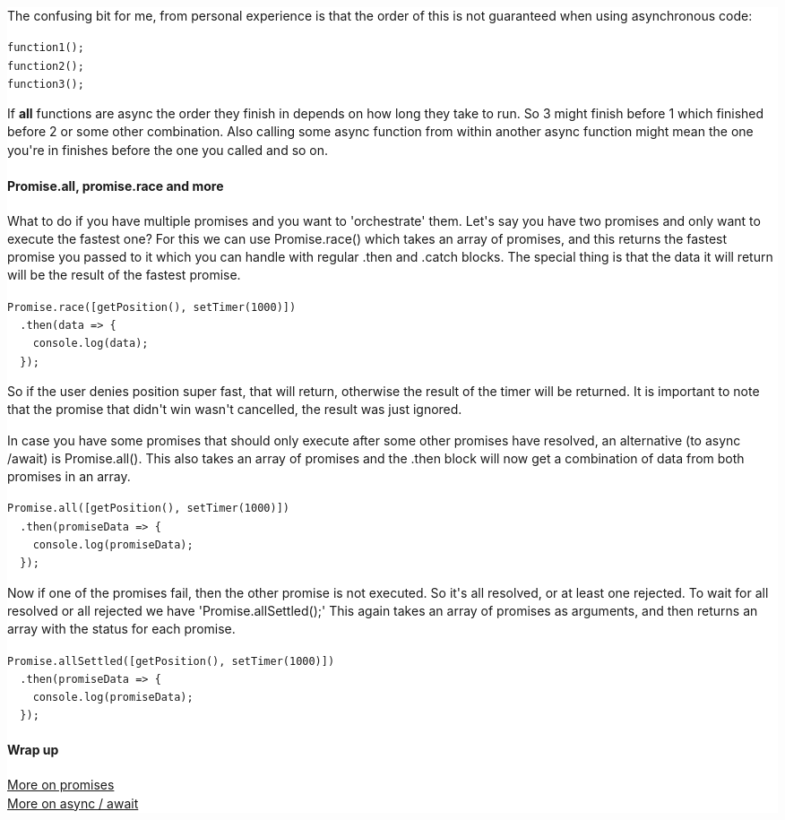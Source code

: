 The confusing bit for me, from personal experience is that the order of this is not guaranteed when using asynchronous code:

```JS
function1();
function2();
function3();
```

If <b>all</b> functions are async the order they finish in depends on how long they take to run. So 3 might finish before 1 which finished before 2 or some other combination. Also calling some async function from within another async function might mean the one you're in finishes before the one you called and so on.

#### <b>Promise.all, promise.race and more</b>

What to do if you have multiple promises and you want to 'orchestrate' them. Let's say you have two promises and only want to execute the fastest one? For this we can use Promise.race() which takes an array of promises, and this returns the fastest promise you passed to it which you can handle with regular .then and .catch blocks. The special thing is that the data it will return will be the result of the fastest promise.

```JS
Promise.race([getPosition(), setTimer(1000)])
  .then(data => {
    console.log(data);
  });
```

So if the user denies position super fast, that will return, otherwise the result of the timer will be returned. It is important to note that the promise that didn't win wasn't cancelled, the result was just ignored.

In case you have some promises that should only execute after some other promises have resolved, an alternative (to async /await) is Promise.all(). This also takes an array of promises and the .then block will now get a combination of data from both promises in an array.

```JS
Promise.all([getPosition(), setTimer(1000)])
  .then(promiseData => {
    console.log(promiseData);
  });
```

Now if one of the promises fail, then the other promise is not executed. So it's all resolved, or at least one rejected. To wait for all resolved or all rejected we have 'Promise.allSettled();' This again takes an array of promises as arguments, and then returns an array with the status for each promise.

```JS
Promise.allSettled([getPosition(), setTimer(1000)])
  .then(promiseData => {
    console.log(promiseData);
  });
```

#### <b>Wrap up</b>

[More on promises](https://developers.google.com/web/fundamentals/primers/promises)<br>
[More on async / await](https://developer.mozilla.org/en-US/docs/Web/JavaScript/Reference/Statements/async_function)
